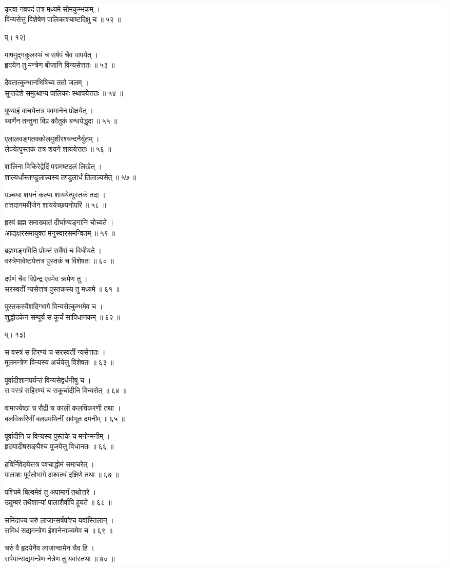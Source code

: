 कृत्वा नवपदं तत्र मध्यमे सोमकुम्भकम् ।  
विन्यसेत्तु विशेषेण पालिकाश्चाष्टदिक्षु च ॥ ५२ ॥  
  
प्। १२)  
  
माषमुद्गकुलस्थं च सर्षपं चैव वापयेत् ।  
हृदयेन तु मन्त्रेण बीजानि विन्यसेत्ततः ॥ ५३ ॥  
  
दैवतात्कुम्भानभिषिच्य ततो जलम् ।  
सुप्तदेशे समुत्थाप्य पालिकाः स्थापयेत्ततः ॥ ५४ ॥  
  
पुण्याहं वाचयेत्तत्र पवमानेन प्रोक्षयेत् ।  
स्वर्णेन तन्तुना विप्र कौतुकं बन्धयेद्धृदा ॥ ५५ ॥  
  
एलालवङ्गतक्कोलमुशीरश्चन्दनैर्युतम् ।  
लेपयेत्पुस्तकं तत्र शयने शाययेत्ततः ॥ ५६ ॥  
  
शालिना विकिरेद्वेदिं पद्ममष्टदलं लिखेत् ।  
शाल्यर्धांस्तण्डुलान्न्यस्य तण्डुलार्धं तिलान्न्यसेत् ॥ ५७ ॥  
  
पञ्चधा शयनं कल्प्य शाययेत्पुस्तकं तदा ।  
तत्तदागमबीजेन शाययेच्छयनोपरि ॥ ५८ ॥  
  
ह्रस्वं ब्रह्म समाख्यातं दीर्घाण्यङ्गानि चोच्यते ।  
आद्यक्षरसमायुक्त मनुस्वारसमन्वितम् ॥ ५९ ॥  
  
ब्रह्ममङ्गमिति प्रोक्तं सर्वेषां च विधीयते ।  
वस्त्रेणावेष्टयेत्तत्र पुस्तकं च विशेषतः ॥ ६० ॥  
  
दर्पणं चैव विप्रेन्द्र एवमेव क्रमेण तु ।  
सरस्वतीं न्यसेत्तत्र पुस्तकस्य तु मध्यमे ॥ ६१ ॥  
  
पुस्तकस्यैशदिग्भागे विन्यसेत्कुम्भमेव च ।  
शुद्धोदकेन सम्पूर्य स कूर्चं सापिधानकम् ॥ ६२ ॥  
  
प्। १३)  
  
स वस्त्रं स हिरण्यं च सरस्वतीं न्यसेत्ततः ।  
मूलमन्त्रेण विन्यस्य अर्चयेत्तु विशेषतः ॥ ६३ ॥  
  
पूर्वादीशानपर्यन्तं विन्यसेद्वर्धनीषु च ।  
स वस्त्रं सहिरण्यं च सकूर्चादीनि विन्यसेत् ॥ ६४ ॥  
  
वामाज्येष्ठा च रौद्री च काली कलविकरणी तथा ।  
बलविकरिणीं बलप्रमथिनीं सर्वभूत दमनीम् ॥ ६५ ॥  
  
पूर्वादीनि च विन्यस्य पुस्तके च मनोन्मनीम् ।  
हृदयादीषसङ्घैश्च पूजयेत्तु विधानतः ॥ ६६ ॥  
  
हविर्निवेदयेत्तत्र पश्चाद्धोमं समाचरेत् ।  
पालाशः पूर्वतोभागे अश्वत्थं दक्षिणे तथा ॥ ६७ ॥  
  
पश्चिमे बिल्वमेवं तु अपामार्गं तथोत्तरे ।  
उदुम्बरं तथैशान्यां पालाशैर्वापि हूयते ॥ ६८ ॥  
  
समिदाज्य चरुं लाजान्सर्षपांश्च यवांस्तिलान् ।  
समिधं सद्यमन्त्रेण ईशानेनाज्यमेव च ॥ ६९ ॥  
  
चरुं वै हृदयेनैव लाजान्वामेन चैव हि ।  
सर्षपान्सद्यमन्त्रेण नेत्रेण तु यवांस्तथा ॥ ७० ॥  
  
